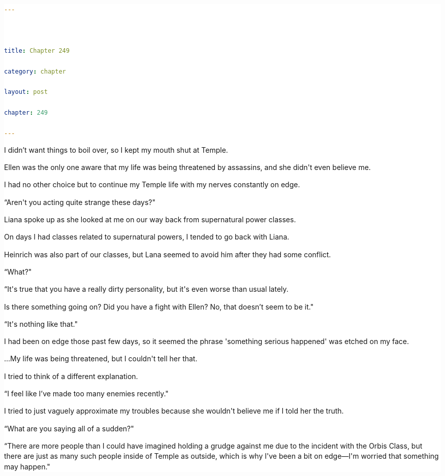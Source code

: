 ```yaml
---



title: Chapter 249

category: chapter

layout: post

chapter: 249

---
```


I didn’t want things to boil over, so I kept my mouth shut at Temple.

Ellen was the only one aware that my life was being threatened by assassins, and she
didn't even believe me.

I had no other choice but to continue my Temple life with my nerves constantly on
edge.

“Aren't you acting quite strange these days?"

Liana spoke up as she looked at me on our way back from supernatural power
classes.

On days I had classes related to supernatural powers, I tended to go back with Liana.

Heinrich was also part of our classes, but Lana seemed to avoid him after they had
some conflict.

“What?"

“It's true that you have a really dirty personality, but it's even worse than usual lately.

Is there something going on? Did you have a fight with Ellen? No, that doesn’t seem
to be it."

“It's nothing like that."

I had been on edge those past few days, so it seemed the phrase 'something serious
happened' was etched on my face.

...My life was being threatened, but I couldn't tell her that.

I tried to think of a different explanation.

“I feel like I’ve made too many enemies recently."

I tried to just vaguely approximate my troubles because she wouldn't believe me if I
told her the truth.

“What are you saying all of a sudden?"

“There are more people than I could have imagined holding a grudge against me due
to the incident with the Orbis Class, but there are just as many such people inside of
Temple as outside, which is why I've been a bit on edge—I'm worried that something
may happen."
